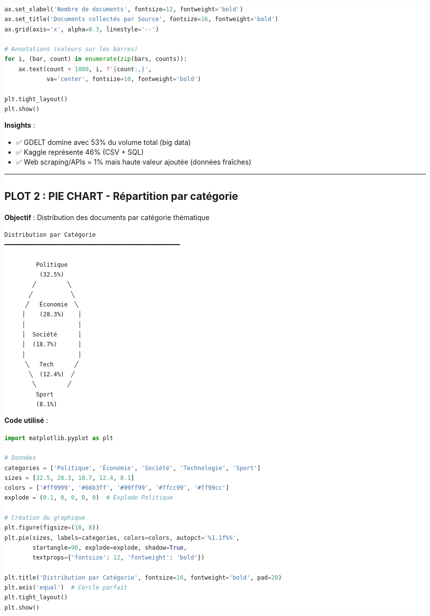 ```python
ax.set_xlabel('Nombre de documents', fontsize=12, fontweight='bold')
ax.set_title('Documents collectés par Source', fontsize=16, fontweight='bold')
ax.grid(axis='x', alpha=0.3, linestyle='--')

# Annotations (valeurs sur les barres)
for i, (bar, count) in enumerate(zip(bars, counts)):
    ax.text(count + 1000, i, f'{count:,}',
            va='center', fontsize=10, fontweight='bold')

plt.tight_layout()
plt.show()
```

**Insights** :
- ✅ GDELT domine avec 53% du volume total (big data)
- ✅ Kaggle représente 46% (CSV + SQL)
- ✅ Web scraping/APIs = 1% mais haute valeur ajoutée (données fraîches)

---

## PLOT 2 : PIE CHART - Répartition par catégorie

**Objectif** : Distribution des documents par catégorie thématique

```
Distribution par Catégorie
━━━━━━━━━━━━━━━━━━━━━━━━━━━━━━━━━━━━━━━━━━━━━━━━━━

         Politique
          (32.5%)
        ╱         ╲
       ╱           ╲
      ╱   Économie  ╲
     │    (28.3%)    │
     │               │
     │  Société      │
     │  (18.7%)      │
     │               │
      ╲   Tech      ╱
       ╲  (12.4%)  ╱
        ╲         ╱
         Sport
         (8.1%)
```

**Code utilisé** :
```python
import matplotlib.pyplot as plt

# Données
categories = ['Politique', 'Économie', 'Société', 'Technologie', 'Sport']
sizes = [32.5, 28.3, 18.7, 12.4, 8.1]
colors = ['#ff9999', '#66b3ff', '#99ff99', '#ffcc99', '#ff99cc']
explode = (0.1, 0, 0, 0, 0)  # Explode Politique

# Création du graphique
plt.figure(figsize=(10, 8))
plt.pie(sizes, labels=categories, colors=colors, autopct='%1.1f%%',
        startangle=90, explode=explode, shadow=True,
        textprops={'fontsize': 12, 'fontweight': 'bold'})

plt.title('Distribution par Catégorie', fontsize=16, fontweight='bold', pad=20)
plt.axis('equal')  # Cercle parfait
plt.tight_layout()
plt.show()
```